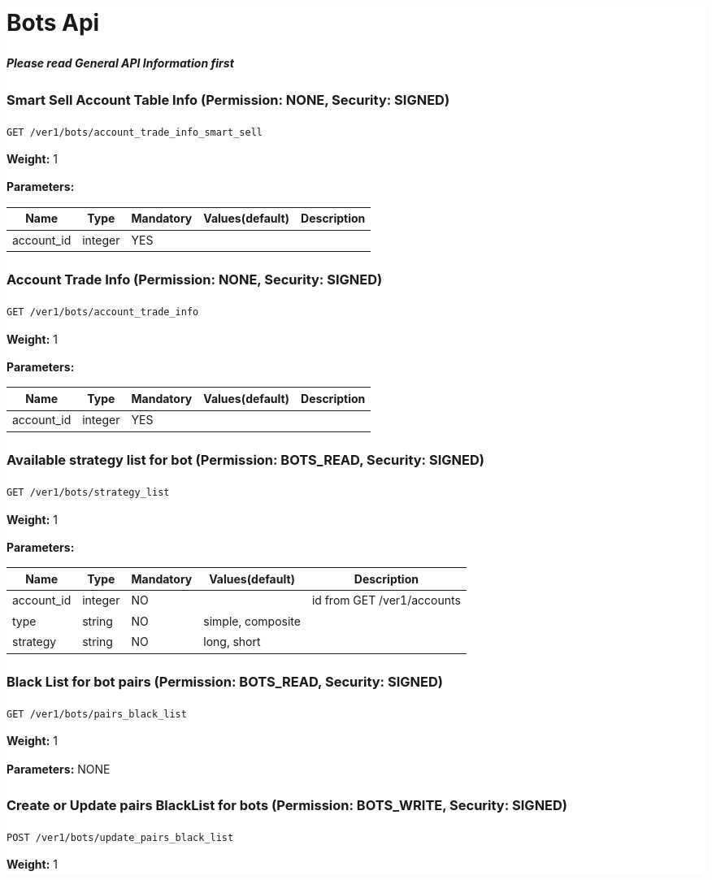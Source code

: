 # Bots Api
#### _Please read General API Information first_
### Smart Sell Account Table Info (Permission: NONE, Security: SIGNED)
```
GET /ver1/bots/account_trade_info_smart_sell
```
**Weight:**
1

**Parameters:**

Name | Type | Mandatory | Values(default) | Description
------------ | ------------ | ------------ | ------------ | ------------
account_id | integer | YES |   |
### Account Trade Info (Permission: NONE, Security: SIGNED)
```
GET /ver1/bots/account_trade_info
```
**Weight:**
1

**Parameters:**

Name | Type | Mandatory | Values(default) | Description
------------ | ------------ | ------------ | ------------ | ------------
account_id | integer | YES |   |
### Available strategy list for bot (Permission: BOTS_READ, Security: SIGNED)
```
GET /ver1/bots/strategy_list
```
**Weight:**
1

**Parameters:**

Name | Type | Mandatory | Values(default) | Description
------------ | ------------ | ------------ | ------------ | ------------
account_id | integer | NO |   | id from GET /ver1/accounts
type | string | NO | simple, composite  |
strategy | string | NO | long, short  |
### Black List for bot pairs (Permission: BOTS_READ, Security: SIGNED)
```
GET /ver1/bots/pairs_black_list
```
**Weight:**
1

**Parameters:**
NONE
### Create or Update pairs BlackList for bots (Permission: BOTS_WRITE, Security: SIGNED)
```
POST /ver1/bots/update_pairs_black_list
```
**Weight:**
1
